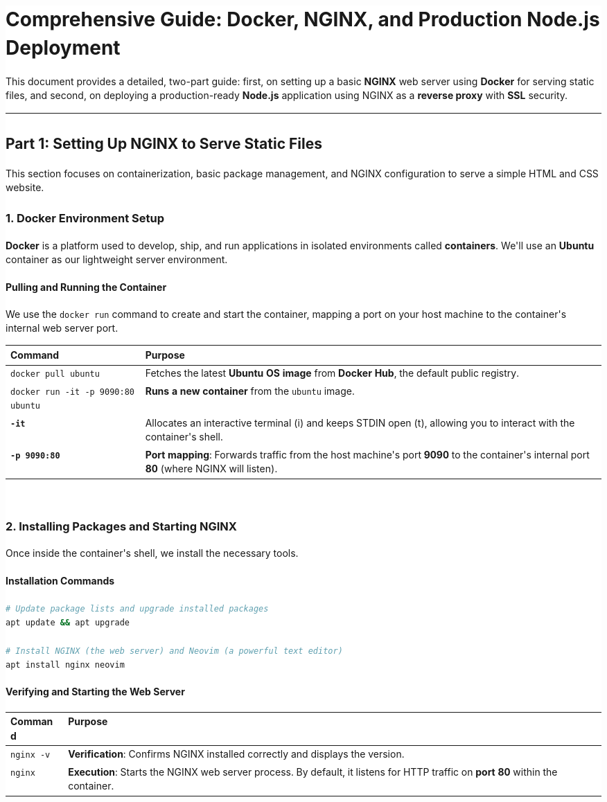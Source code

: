# Comprehensive Guide: Docker, NGINX, and Production Node.js Deployment

This document provides a detailed, two-part guide: first, on setting up a basic **NGINX** web server using **Docker** for serving static files, and second, on deploying a production-ready **Node.js** application using NGINX as a **reverse proxy** with **SSL** security.

---

## Part 1: Setting Up NGINX to Serve Static Files

This section focuses on containerization, basic package management, and NGINX configuration to serve a simple HTML and CSS website.

### 1\. Docker Environment Setup

**Docker** is a platform used to develop, ship, and run applications in isolated environments called **containers**. We'll use an **Ubuntu** container as our lightweight server environment.

#### Pulling and Running the Container

We use the `docker run` command to create and start the container, mapping a port on your host machine to the container's internal web server port.

| Command                            | Purpose                                                                                                                                     |
| :--------------------------------- | :------------------------------------------------------------------------------------------------------------------------------------------ |
| `docker pull ubuntu`               | Fetches the latest **Ubuntu OS image** from **Docker Hub**, the default public registry.                                                    |
| `docker run -it -p 9090:80 ubuntu` | **Runs a new container** from the `ubuntu` image.                                                                                           |
| **`-it`**                          | Allocates an interactive terminal (i) and keeps STDIN open (t), allowing you to interact with the container's shell.                        |
| **`-p 9090:80`**                   | **Port mapping**: Forwards traffic from the host machine's port **9090** to the container's internal port **80** (where NGINX will listen). |

<br>

### 2\. Installing Packages and Starting NGINX

Once inside the container's shell, we install the necessary tools.

#### Installation Commands

```sh
# Update package lists and upgrade installed packages
apt update && apt upgrade

# Install NGINX (the web server) and Neovim (a powerful text editor)
apt install nginx neovim
```

#### Verifying and Starting the Web Server

| Command    | Purpose                                                                                                                          |
| :--------- | :------------------------------------------------------------------------------------------------------------------------------- |
| `nginx -v` | **Verification**: Confirms NGINX installed correctly and displays the version.                                                   |
| `nginx`    | **Execution**: Starts the NGINX web server process. By default, it listens for HTTP traffic on **port 80** within the container. |
